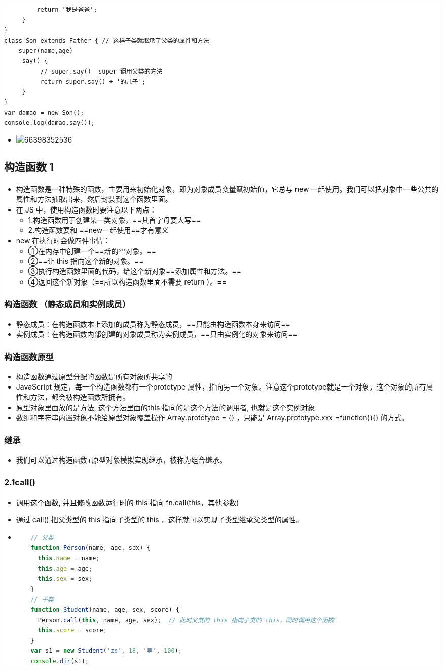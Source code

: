   ```
           return '我是爸爸';
       }
  }
  class Son extends Father { // 这样子类就继承了父类的属性和方法
      super(name,age)
       say() {
            // super.say()  super 调用父类的方法
            return super.say() + '的儿子';
       }
  }
  var damao = new Son();
  console.log(damao.say());  
  ```

- ![66398352536](C:\Users\ADMINI~1\AppData\Local\Temp\1663983525364.png)

## 构造函数     1

- 构造函数是一种特殊的函数，主要用来初始化对象，即为对象成员变量赋初始值，它总与 new 一起使用。我们可以把对象中一些公共的属性和方法抽取出来，然后封装到这个函数里面。
- 在 JS 中，使用构造函数时要注意以下两点：
  - 1.构造函数用于创建某一类对象，==其首字母要大写==
  - 2.构造函数要和 ==new一起使用==才有意义
- new 在执行时会做四件事情：
  - ①在内存中创建一个==新的空对象。==
  - ②==让 this 指向这个新的对象。==
  - ③执行构造函数里面的代码，给这个新对象==添加属性和方法。==
  - ④返回这个新对象（==所以构造函数里面不需要 return ）。==

### 构造函数 （静态成员和实例成员）

- 静态成员：在构造函数本上添加的成员称为静态成员，==只能由构造函数本身来访问==
- 实例成员：在构造函数内部创建的对象成员称为实例成员，==只由实例化的对象来访问==

### 构造函数原型

- 构造函数通过原型分配的函数是所有对象所共享的
- JavaScript 规定，每一个构造函数都有一个prototype 属性，指向另一个对象。注意这个prototype就是一个对象，这个对象的所有属性和方法，都会被构造函数所拥有。
- 原型对象里面放的是方法,  这个方法里面的this 指向的是这个方法的调用者, 也就是这个实例对象
- 数组和字符串内置对象不能给原型对象覆盖操作 Array.prototype = {} ，只能是 Array.prototype.xxx =function(){} 的方式。

### 继承

- 我们可以通过构造函数+原型对象模拟实现继承，被称为组合继承。

### 2.1call() 

- 调用这个函数, 并且修改函数运行时的 this 指向   fn.call(this，其他参数)

- 通过 call() 把父类型的 this 指向子类型的 this ，这样就可以实现子类型继承父类型的属性。   

- ```JavaScript
      // 父类
      function Person(name, age, sex) {
        this.name = name;
        this.age = age;
        this.sex = sex;
      }
      // 子类
      function Student(name, age, sex, score) {
        Person.call(this, name, age, sex);  // 此时父类的 this 指向子类的 this，同时调用这个函数
        this.score = score;
      }
      var s1 = new Student('zs', 18, '男', 100);
      console.dir(s1); 
  ```
  ```